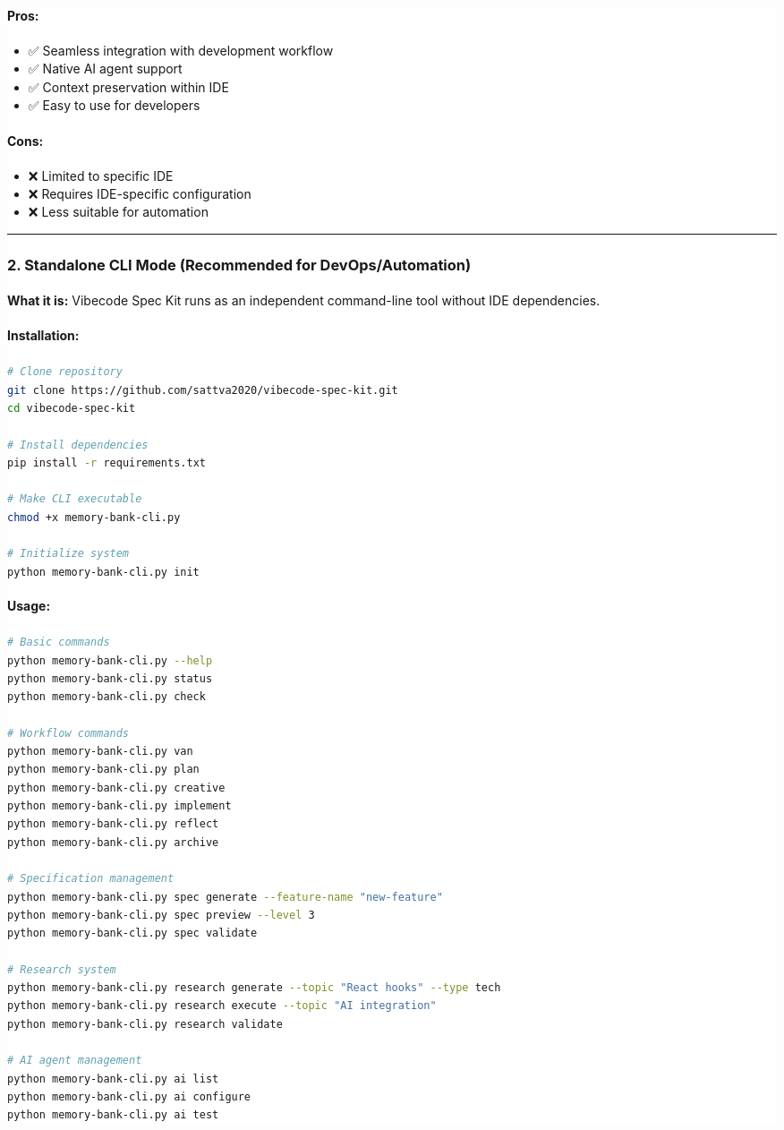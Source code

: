 #### **Pros:**
- ✅ Seamless integration with development workflow
- ✅ Native AI agent support
- ✅ Context preservation within IDE
- ✅ Easy to use for developers

#### **Cons:**
- ❌ Limited to specific IDE
- ❌ Requires IDE-specific configuration
- ❌ Less suitable for automation

---

### **2. Standalone CLI Mode (Recommended for DevOps/Automation)**

**What it is:** Vibecode Spec Kit runs as an independent command-line tool without IDE dependencies.

#### **Installation:**
```bash
# Clone repository
git clone https://github.com/sattva2020/vibecode-spec-kit.git
cd vibecode-spec-kit

# Install dependencies
pip install -r requirements.txt

# Make CLI executable
chmod +x memory-bank-cli.py

# Initialize system
python memory-bank-cli.py init
```

#### **Usage:**
```bash
# Basic commands
python memory-bank-cli.py --help
python memory-bank-cli.py status
python memory-bank-cli.py check

# Workflow commands
python memory-bank-cli.py van
python memory-bank-cli.py plan
python memory-bank-cli.py creative
python memory-bank-cli.py implement
python memory-bank-cli.py reflect
python memory-bank-cli.py archive

# Specification management
python memory-bank-cli.py spec generate --feature-name "new-feature"
python memory-bank-cli.py spec preview --level 3
python memory-bank-cli.py spec validate

# Research system
python memory-bank-cli.py research generate --topic "React hooks" --type tech
python memory-bank-cli.py research execute --topic "AI integration"
python memory-bank-cli.py research validate

# AI agent management
python memory-bank-cli.py ai list
python memory-bank-cli.py ai configure
python memory-bank-cli.py ai test
```